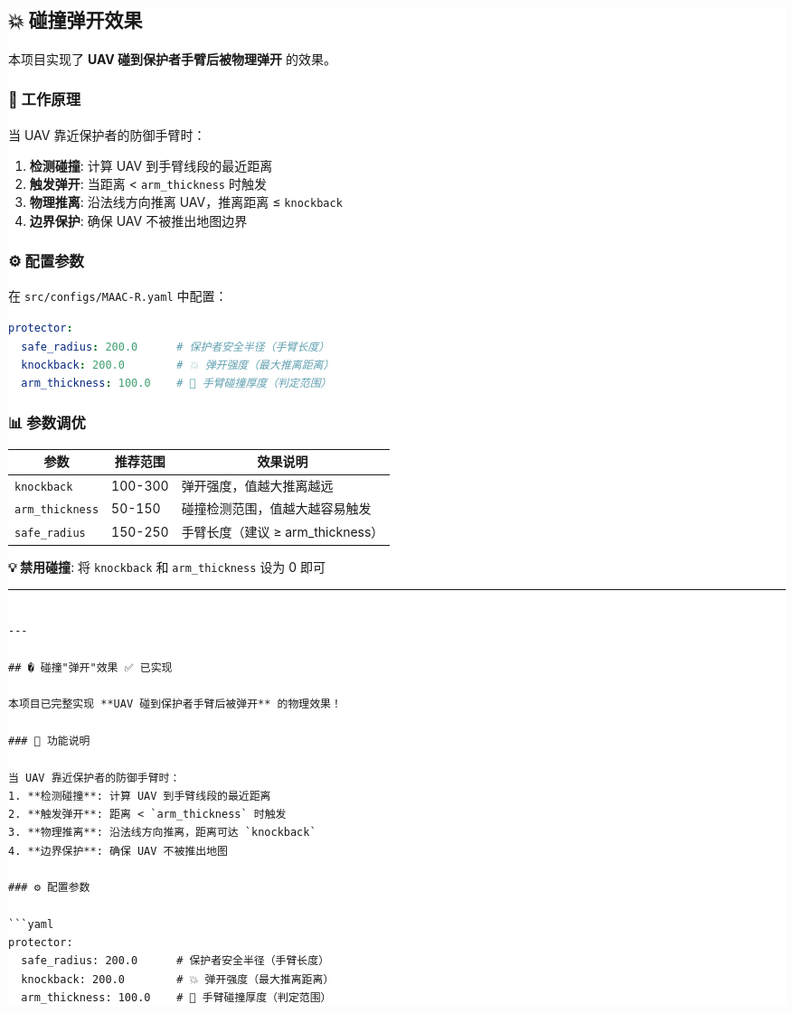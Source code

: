 
## 💥 碰撞弹开效果

本项目实现了 **UAV 碰到保护者手臂后被物理弹开** 的效果。

### 🎯 工作原理

当 UAV 靠近保护者的防御手臂时：
1. **检测碰撞**: 计算 UAV 到手臂线段的最近距离
2. **触发弹开**: 当距离 < `arm_thickness` 时触发
3. **物理推离**: 沿法线方向推离 UAV，推离距离 ≤ `knockback`
4. **边界保护**: 确保 UAV 不被推出地图边界

### ⚙️ 配置参数

在 `src/configs/MAAC-R.yaml` 中配置：

```yaml
protector:
  safe_radius: 200.0      # 保护者安全半径（手臂长度）
  knockback: 200.0        # 💥 弹开强度（最大推离距离）
  arm_thickness: 100.0    # 🔧 手臂碰撞厚度（判定范围）
```

### 📊 参数调优

| 参数 | 推荐范围 | 效果说明 |
|------|----------|----------|
| `knockback` | 100-300 | 弹开强度，值越大推离越远 |
| `arm_thickness` | 50-150 | 碰撞检测范围，值越大越容易触发 |
| `safe_radius` | 150-250 | 手臂长度（建议 ≥ arm_thickness） |

**💡 禁用碰撞**: 将 `knockback` 和 `arm_thickness` 设为 0 即可

---
```

---

## � 碰撞"弹开"效果 ✅ 已实现

本项目已完整实现 **UAV 碰到保护者手臂后被弹开** 的物理效果！

### 🎯 功能说明

当 UAV 靠近保护者的防御手臂时：
1. **检测碰撞**: 计算 UAV 到手臂线段的最近距离
2. **触发弹开**: 距离 < `arm_thickness` 时触发
3. **物理推离**: 沿法线方向推离，距离可达 `knockback`
4. **边界保护**: 确保 UAV 不被推出地图

### ⚙️ 配置参数

```yaml
protector:
  safe_radius: 200.0      # 保护者安全半径（手臂长度）
  knockback: 200.0        # 💥 弹开强度（最大推离距离）
  arm_thickness: 100.0    # 🔧 手臂碰撞厚度（判定范围）
```

